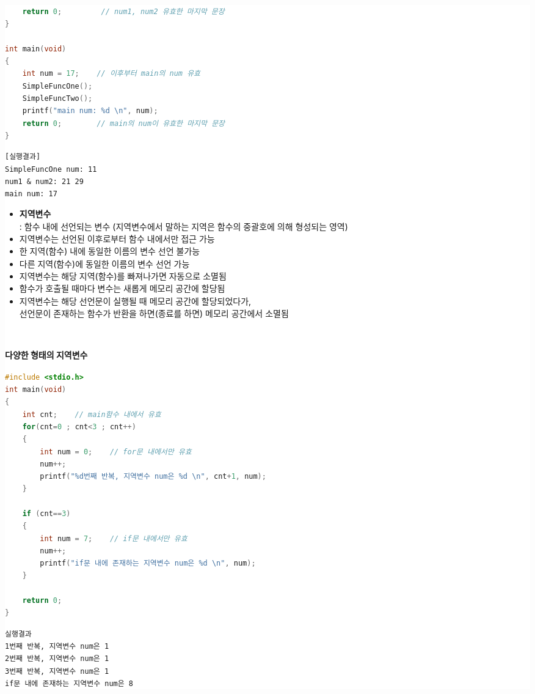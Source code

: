 ```c
    return 0;         // num1, num2 유효한 마지막 문장
}

int main(void)
{
    int num = 17;    // 이후부터 main의 num 유효
    SimpleFuncOne();
    SimpleFuncTwo();
    printf("main num: %d \n", num);
    return 0;        // main의 num이 유효한 마지막 문장
}
```
```
[실행결과]  
SimpleFuncOne num: 11  
num1 & num2: 21 29  
main num: 17
```

* **지역변수**  
: 함수 내에 선언되는 변수 (지역변수에서 말하는 지역은 함수의 중괄호에 의해 형성되는 영역)
* 지역변수는 선언된 이후로부터 함수 내에서만 접근 가능
* 한 지역(함수) 내에 동일한 이름의 변수 선언 불가능
* 다른 지역(함수)에 동일한 이름의 변수 선언 가능
* 지역변수는 해당 지역(함수)를 빠져나가면 자동으로 소멸됨
* 함수가 호출될 때마다 변수는 새롭게 메모리 공간에 할당됨
* 지역변수는 해당 선언문이 실행될 때 메모리 공간에 할당되었다가,  
선언문이 존재하는 함수가 반환을 하면(종료를 하면) 메모리 공간에서 소멸됨

<br>

**다양한 형태의 지역변수**

```c
#include <stdio.h>
int main(void)
{
    int cnt;    // main함수 내에서 유효
    for(cnt=0 ; cnt<3 ; cnt++)
    {
        int num = 0;    // for문 내에서만 유효
        num++;
        printf("%d번째 반복, 지역변수 num은 %d \n", cnt+1, num);
    }
    
    if (cnt==3)
    {
        int num = 7;    // if문 내에서만 유효
        num++;
        printf("if문 내에 존재하는 지역변수 num은 %d \n", num);
    }
    
    return 0;
}
```
```
실행결과  
1번째 반복, 지역변수 num은 1  
2번째 반복, 지역변수 num은 1  
3번째 반복, 지역변수 num은 1  
if문 내에 존재하는 지역변수 num은 8
```
